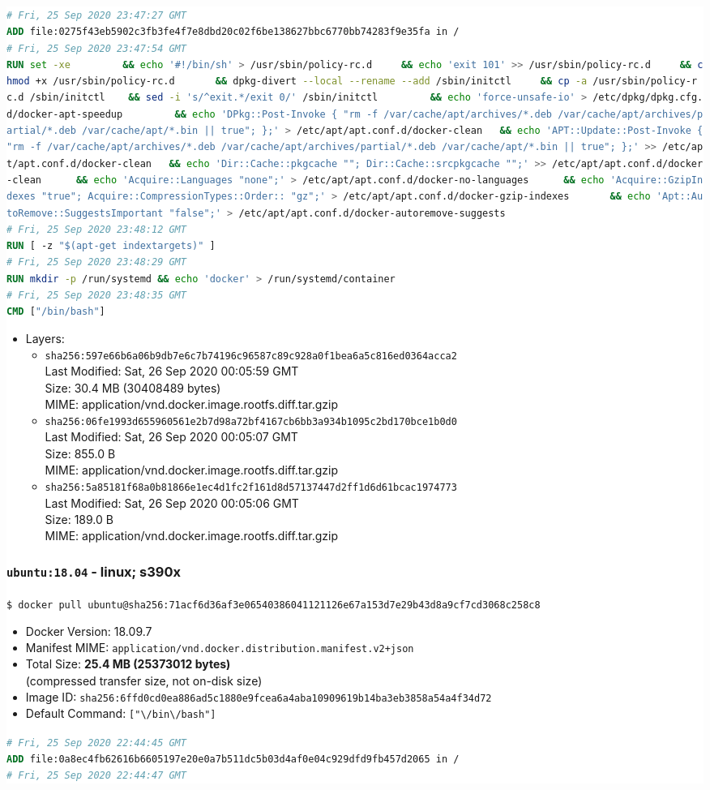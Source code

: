 ```dockerfile
# Fri, 25 Sep 2020 23:47:27 GMT
ADD file:0275f43eb5902c3fb3fe4f7e8dbd20c02f6be138627bbc6770bb74283f9e35fa in / 
# Fri, 25 Sep 2020 23:47:54 GMT
RUN set -xe 		&& echo '#!/bin/sh' > /usr/sbin/policy-rc.d 	&& echo 'exit 101' >> /usr/sbin/policy-rc.d 	&& chmod +x /usr/sbin/policy-rc.d 		&& dpkg-divert --local --rename --add /sbin/initctl 	&& cp -a /usr/sbin/policy-rc.d /sbin/initctl 	&& sed -i 's/^exit.*/exit 0/' /sbin/initctl 		&& echo 'force-unsafe-io' > /etc/dpkg/dpkg.cfg.d/docker-apt-speedup 		&& echo 'DPkg::Post-Invoke { "rm -f /var/cache/apt/archives/*.deb /var/cache/apt/archives/partial/*.deb /var/cache/apt/*.bin || true"; };' > /etc/apt/apt.conf.d/docker-clean 	&& echo 'APT::Update::Post-Invoke { "rm -f /var/cache/apt/archives/*.deb /var/cache/apt/archives/partial/*.deb /var/cache/apt/*.bin || true"; };' >> /etc/apt/apt.conf.d/docker-clean 	&& echo 'Dir::Cache::pkgcache ""; Dir::Cache::srcpkgcache "";' >> /etc/apt/apt.conf.d/docker-clean 		&& echo 'Acquire::Languages "none";' > /etc/apt/apt.conf.d/docker-no-languages 		&& echo 'Acquire::GzipIndexes "true"; Acquire::CompressionTypes::Order:: "gz";' > /etc/apt/apt.conf.d/docker-gzip-indexes 		&& echo 'Apt::AutoRemove::SuggestsImportant "false";' > /etc/apt/apt.conf.d/docker-autoremove-suggests
# Fri, 25 Sep 2020 23:48:12 GMT
RUN [ -z "$(apt-get indextargets)" ]
# Fri, 25 Sep 2020 23:48:29 GMT
RUN mkdir -p /run/systemd && echo 'docker' > /run/systemd/container
# Fri, 25 Sep 2020 23:48:35 GMT
CMD ["/bin/bash"]
```

-	Layers:
	-	`sha256:597e66b6a06b9db7e6c7b74196c96587c89c928a0f1bea6a5c816ed0364acca2`  
		Last Modified: Sat, 26 Sep 2020 00:05:59 GMT  
		Size: 30.4 MB (30408489 bytes)  
		MIME: application/vnd.docker.image.rootfs.diff.tar.gzip
	-	`sha256:06fe1993d655960561e2b7d98a72bf4167cb6bb3a934b1095c2bd170bce1b0d0`  
		Last Modified: Sat, 26 Sep 2020 00:05:07 GMT  
		Size: 855.0 B  
		MIME: application/vnd.docker.image.rootfs.diff.tar.gzip
	-	`sha256:5a85181f68a0b81866e1ec4d1fc2f161d8d57137447d2ff1d6d61bcac1974773`  
		Last Modified: Sat, 26 Sep 2020 00:05:06 GMT  
		Size: 189.0 B  
		MIME: application/vnd.docker.image.rootfs.diff.tar.gzip

### `ubuntu:18.04` - linux; s390x

```console
$ docker pull ubuntu@sha256:71acf6d36af3e06540386041121126e67a153d7e29b43d8a9cf7cd3068c258c8
```

-	Docker Version: 18.09.7
-	Manifest MIME: `application/vnd.docker.distribution.manifest.v2+json`
-	Total Size: **25.4 MB (25373012 bytes)**  
	(compressed transfer size, not on-disk size)
-	Image ID: `sha256:6ffd0cd0ea886ad5c1880e9fcea6a4aba10909619b14ba3eb3858a54a4f34d72`
-	Default Command: `["\/bin\/bash"]`

```dockerfile
# Fri, 25 Sep 2020 22:44:45 GMT
ADD file:0a8ec4fb62616b6605197e20e0a7b511dc5b03d4af0e04c929dfd9fb457d2065 in / 
# Fri, 25 Sep 2020 22:44:47 GMT
```